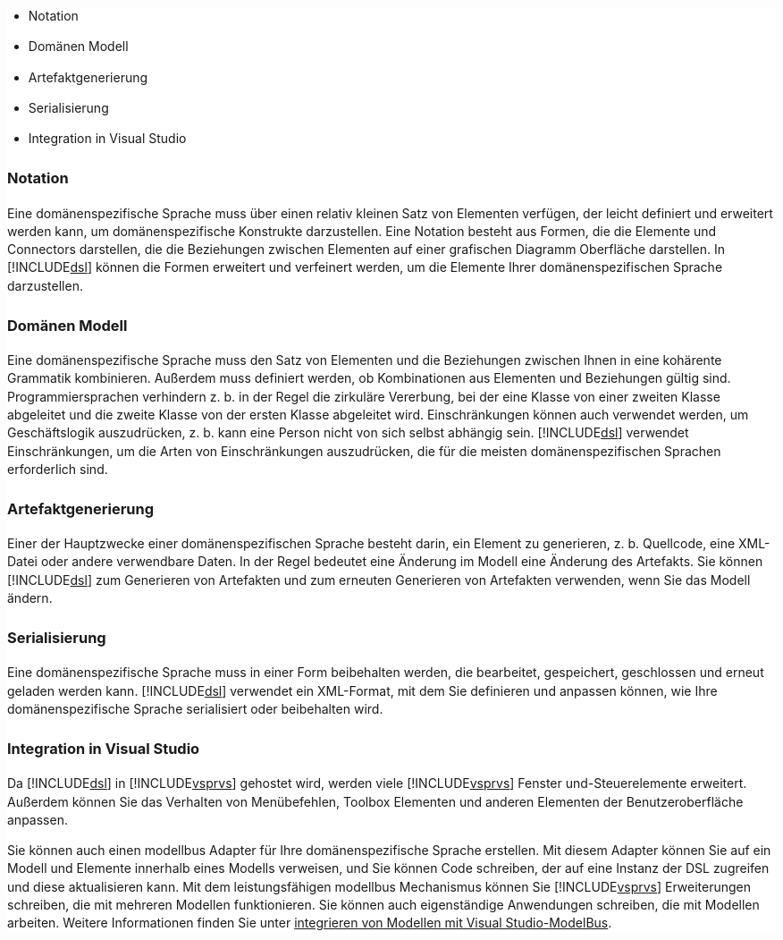 - Notation

- Domänen Modell

- Artefaktgenerierung

- Serialisierung

- Integration in Visual Studio

### <a name="notation"></a>Notation
 Eine domänenspezifische Sprache muss über einen relativ kleinen Satz von Elementen verfügen, der leicht definiert und erweitert werden kann, um domänenspezifische Konstrukte darzustellen. Eine Notation besteht aus Formen, die die Elemente und Connectors darstellen, die die Beziehungen zwischen Elementen auf einer grafischen Diagramm Oberfläche darstellen. In [!INCLUDE[dsl](../includes/dsl-md.md)] können die Formen erweitert und verfeinert werden, um die Elemente Ihrer domänenspezifischen Sprache darzustellen.

### <a name="domain-model"></a>Domänen Modell
 Eine domänenspezifische Sprache muss den Satz von Elementen und die Beziehungen zwischen Ihnen in eine kohärente Grammatik kombinieren. Außerdem muss definiert werden, ob Kombinationen aus Elementen und Beziehungen gültig sind. Programmiersprachen verhindern z. b. in der Regel die zirkuläre Vererbung, bei der eine Klasse von einer zweiten Klasse abgeleitet und die zweite Klasse von der ersten Klasse abgeleitet wird. Einschränkungen können auch verwendet werden, um Geschäftslogik auszudrücken, z. b. kann eine Person nicht von sich selbst abhängig sein. [!INCLUDE[dsl](../includes/dsl-md.md)] verwendet Einschränkungen, um die Arten von Einschränkungen auszudrücken, die für die meisten domänenspezifischen Sprachen erforderlich sind.

### <a name="artifact-generation"></a>Artefaktgenerierung
 Einer der Hauptzwecke einer domänenspezifischen Sprache besteht darin, ein Element zu generieren, z. b. Quellcode, eine XML-Datei oder andere verwendbare Daten. In der Regel bedeutet eine Änderung im Modell eine Änderung des Artefakts. Sie können [!INCLUDE[dsl](../includes/dsl-md.md)] zum Generieren von Artefakten und zum erneuten Generieren von Artefakten verwenden, wenn Sie das Modell ändern.

### <a name="serialization"></a>Serialisierung
 Eine domänenspezifische Sprache muss in einer Form beibehalten werden, die bearbeitet, gespeichert, geschlossen und erneut geladen werden kann. [!INCLUDE[dsl](../includes/dsl-md.md)] verwendet ein XML-Format, mit dem Sie definieren und anpassen können, wie Ihre domänenspezifische Sprache serialisiert oder beibehalten wird.

### <a name="integration-with-visual-studio"></a>Integration in Visual Studio
 Da [!INCLUDE[dsl](../includes/dsl-md.md)] in [!INCLUDE[vsprvs](../includes/vsprvs-md.md)] gehostet wird, werden viele [!INCLUDE[vsprvs](../includes/vsprvs-md.md)] Fenster und-Steuerelemente erweitert. Außerdem können Sie das Verhalten von Menübefehlen, Toolbox Elementen und anderen Elementen der Benutzeroberfläche anpassen.

 Sie können auch einen modellbus Adapter für Ihre domänenspezifische Sprache erstellen. Mit diesem Adapter können Sie auf ein Modell und Elemente innerhalb eines Modells verweisen, und Sie können Code schreiben, der auf eine Instanz der DSL zugreifen und diese aktualisieren kann. Mit dem leistungsfähigen modellbus Mechanismus können Sie [!INCLUDE[vsprvs](../includes/vsprvs-md.md)] Erweiterungen schreiben, die mit mehreren Modellen funktionieren. Sie können auch eigenständige Anwendungen schreiben, die mit Modellen arbeiten. Weitere Informationen finden Sie unter [integrieren von Modellen mit Visual Studio-ModelBus](../modeling/integrating-models-by-using-visual-studio-modelbus.md).
